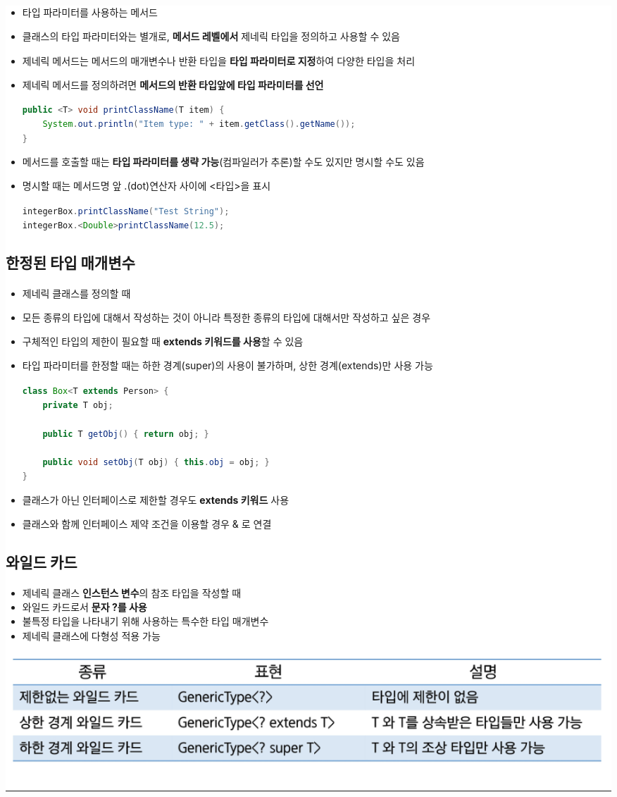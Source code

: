 - 타입 파라미터를 사용하는 메서드
- 클래스의 타입 파라미터와는 별개로, **메서드 레벨에서** 제네릭 타입을 정의하고 사용할 수 있음
- 제네릭 메서드는 메서드의 매개변수나 반환 타입을 **타입 파라미터로 지정**하여 다양한 타입을 처리
- 제네릭 메서드를 정의하려면 **메서드의 반환 타입앞에 타입 파라미터를 선언**

    ```java
    public <T> void printClassName(T item) {
    	System.out.println("Item type: " + item.getClass().getName());
    }
    ```

- 메서드를 호출할 때는 **타입 파라미터를 생략 가능**(컴파일러가 추론)할 수도 있지만 명시할 수도 있음
- 명시할 때는 메서드명 앞 .(dot)연산자 사이에 <타입>을 표시

    ```java
    integerBox.printClassName("Test String");
    integerBox.<Double>printClassName(12.5);
    ```


## 한정된 타입 매개변수

- 제네릭 클래스를 정의할 때
- 모든 종류의 타입에 대해서 작성하는 것이 아니라 특정한 종류의 타입에 대해서만 작성하고 싶은 경우
- 구체적인 타입의 제한이 필요할 때 **extends 키워드를 사용**할 수 있음
- 타입 파라미터를 한정할 때는 하한 경계(super)의 사용이 불가하며, 상한 경계(extends)만 사용 가능

    ```java
    class Box<T extends Person> {
    	private T obj;
    	
    	public T getObj() { return obj; }
    	
    	public void setObj(T obj) { this.obj = obj; }
    }
    ```

- 클래스가 아닌 인터페이스로 제한할 경우도 **extends 키워드** 사용
- 클래스와 함께 인터페이스 제약 조건을 이용할 경우 & 로 연결

## 와일드 카드

- 제네릭 클래스 **인스턴스 변수**의 참조 타입을 작성할 때
- 와일드 카드로서 **문자 ?를 사용**
- 불특정 타입을 나타내기 위해 사용하는 특수한 타입 매개변수
- 제네릭 클래스에 다형성 적용 가능

![96.png](img/java96.png)

---
